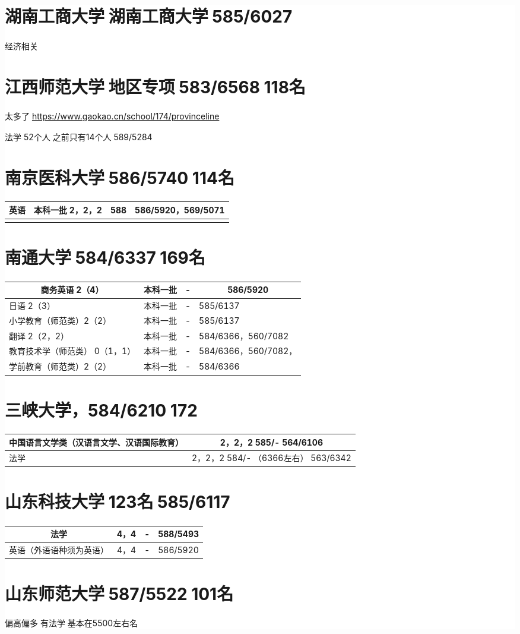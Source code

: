 # 湖南工商大学 湖南工商大学 585/6027

经济相关

# 江西师范大学 地区专项 583/6568 118名

太多了 https://www.gaokao.cn/school/174/provinceline

法学 52个人 之前只有14个人 589/5284

# 南京医科大学 586/5740 114名

| 英语 | 本科一批    2，2，2 | 588  | 586/5920，569/5071 |
| ---- | ------------------- | ---- | ------------------ |
|      |                     |      |                    |

# 南通大学 584/6337  169名

| 商务英语       2（4）          | 本科一批 | -    | 586/5920             |
| ------------------------------ | -------- | ---- | -------------------- |
| 日语         2（3）            | 本科一批 | -    | 585/6137             |
| 小学教育（师范类）2（2）       | 本科一批 | -    | 585/6137             |
| 翻译  2（2，2）                | 本科一批 | -    | 584/6366，560/7082   |
| 教育技术学（师范类） 0（1，1） | 本科一批 | -    | 584/6366，560/7082， |
| 学前教育（师范类）2（2）       | 本科一批 | -    | 584/6366             |

# 三峡大学，584/6210  172

| 中国语言文学类（汉语言文学、汉语国际教育） | 2，2，2                585/-       564/6106            |
| ------------------------------------------ | ------------------------------------------------------ |
| 法学                                       | 2，2，2               584/-    （6366左右）   563/6342 |

# 山东科技大学 123名 585/6117

| 法学                     | 4，4 | -    | 588/5493 |
| ------------------------ | ---- | ---- | -------- |
| 英语（外语语种须为英语） | 4，4 | -    | 586/5920 |

# 山东师范大学 587/5522 101名

偏高偏多  有法学 基本在5500左右名

